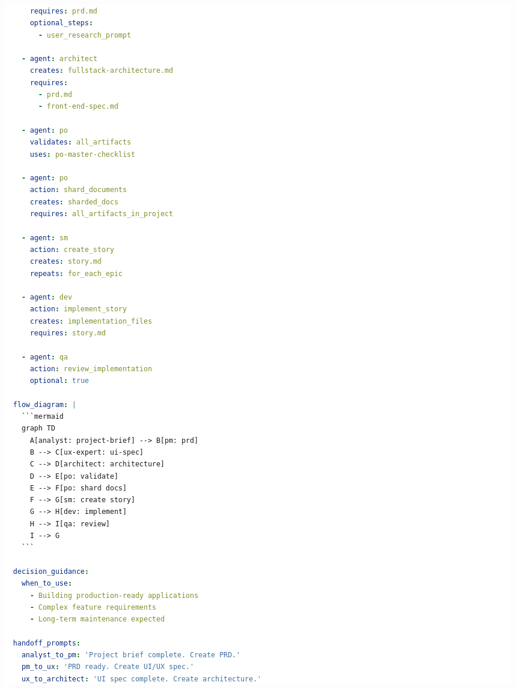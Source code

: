 ````yaml
      requires: prd.md
      optional_steps:
        - user_research_prompt

    - agent: architect
      creates: fullstack-architecture.md
      requires:
        - prd.md
        - front-end-spec.md

    - agent: po
      validates: all_artifacts
      uses: po-master-checklist

    - agent: po
      action: shard_documents
      creates: sharded_docs
      requires: all_artifacts_in_project

    - agent: sm
      action: create_story
      creates: story.md
      repeats: for_each_epic

    - agent: dev
      action: implement_story
      creates: implementation_files
      requires: story.md

    - agent: qa
      action: review_implementation
      optional: true

  flow_diagram: |
    ```mermaid
    graph TD
      A[analyst: project-brief] --> B[pm: prd]
      B --> C[ux-expert: ui-spec]
      C --> D[architect: architecture]
      D --> E[po: validate]
      E --> F[po: shard docs]
      F --> G[sm: create story]
      G --> H[dev: implement]
      H --> I[qa: review]
      I --> G
    ```

  decision_guidance:
    when_to_use:
      - Building production-ready applications
      - Complex feature requirements
      - Long-term maintenance expected

  handoff_prompts:
    analyst_to_pm: 'Project brief complete. Create PRD.'
    pm_to_ux: 'PRD ready. Create UI/UX spec.'
    ux_to_architect: 'UI spec complete. Create architecture.'
````
